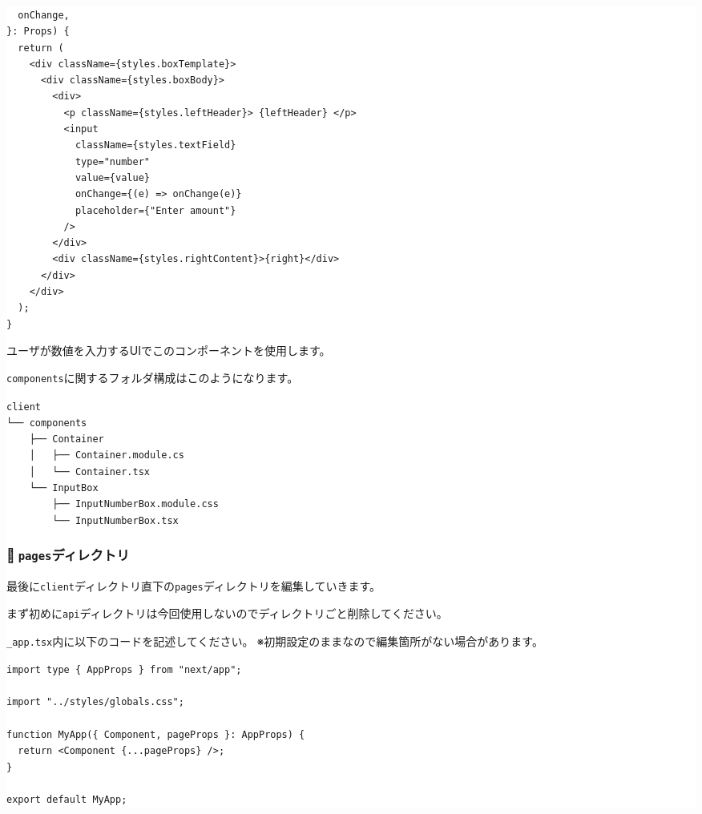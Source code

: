 ```tsx
  onChange,
}: Props) {
  return (
    <div className={styles.boxTemplate}>
      <div className={styles.boxBody}>
        <div>
          <p className={styles.leftHeader}> {leftHeader} </p>
          <input
            className={styles.textField}
            type="number"
            value={value}
            onChange={(e) => onChange(e)}
            placeholder={"Enter amount"}
          />
        </div>
        <div className={styles.rightContent}>{right}</div>
      </div>
    </div>
  );
}
```

ユーザが数値を入力するUIでこのコンポーネントを使用します。

`components`に関するフォルダ構成はこのようになります。

```
client
└── components
    ├── Container
    │   ├── Container.module.cs
    │   └── Container.tsx
    └── InputBox
        ├── InputNumberBox.module.css
        └── InputNumberBox.tsx
```

### 📁 `pages`ディレクトリ

最後に`client`ディレクトリ直下の`pages`ディレクトリを編集していきます。

まず初めに`api`ディレクトリは今回使用しないのでディレクトリごと削除してください。

`_app.tsx`内に以下のコードを記述してください。
※初期設定のままなので編集箇所がない場合があります。

```tsx
import type { AppProps } from "next/app";

import "../styles/globals.css";

function MyApp({ Component, pageProps }: AppProps) {
  return <Component {...pageProps} />;
}

export default MyApp;
```
